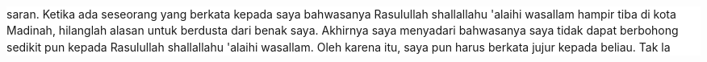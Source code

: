 saran. Ketika ada seseorang yang berkata kepada saya bahwasanya Rasulullah shallallahu 'alaihi wasallam hampir tiba di kota Madinah, hilanglah alasan untuk berdusta dari benak saya. Akhirnya saya menyadari bahwasanya saya tidak dapat berbohong sedikit pun kepada Rasulullah shallallahu 'alaihi wasallam. Oleh karena itu, saya pun harus berkata jujur kepada beliau. Tak la